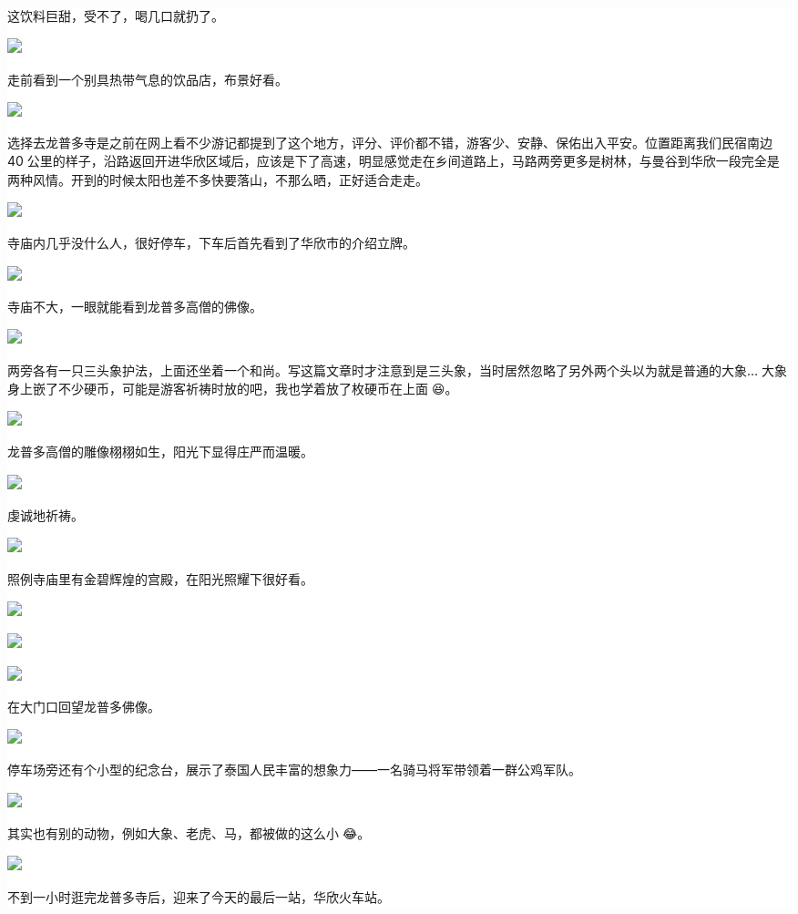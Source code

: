 这饮料巨甜，受不了，喝几口就扔了。

![](https://ua4c3q.bn.files.1drv.com/y4mGCuZDp2VJBHdgjk0jeAdJAXDknbsk0NOFzw2MIlrFnhAg40pgqCrNmM4AOmk9U7hObNblFp9Rdj_Bc60pvV-IXvIWqS-4m4W-CKp5bePAZWxyUWOSEqeGHtqeDWfPAXb6rRNZHHrutgKpmFVXPaCduGhxk_QxDsxpm0kux8INOjzhss4m8MrNQGrghrjSGVFNTJbontTyChvvVWeiLwyKg?width=1512&height=2016&cropmode=none)

走前看到一个别具热带气息的饮品店，布景好看。

![](https://ua4a3q.bn.files.1drv.com/y4mr09adAZF_kPzGimTbYB_tVCtN1nZ4iUYmg1WEmKYGyTJX4wEKI1WxZM6v-aBCxOEkofsg2fPLFAye8IKMP5ZFrcRpC0M6nVTJtSW-RuUJjX8M7wx7M2N2g8Q76FKd7wbMGBfgzjbs9d6uSTXmohozXXJRAgq4P77UKD_IKtt_yd6gvcq1Q64p_U-5PoVlt35tIdEe9Ixf4fpXLdF0t1yiw?width=1512&height=2016&cropmode=none)

选择去龙普多寺是之前在网上看不少游记都提到了这个地方，评分、评价都不错，游客少、安静、保佑出入平安。位置距离我们民宿南边 40 公里的样子，沿路返回开进华欣区域后，应该是下了高速，明显感觉走在乡间道路上，马路两旁更多是树林，与曼谷到华欣一段完全是两种风情。开到的时候太阳也差不多快要落山，不那么晒，正好适合走走。

![](https://vk4i3q.bn.files.1drv.com/y4mjEhOpmwUZpuqFc4r92wr39KsvDXOsqx8jEc2-qO33zCATnR30OTO0ibTSd5wMYEWOP6Yyc2tWgo4SUmNpSSgoVMxJY81EcUymLJtSJ6g-c1ASI9LNGlxRLQ0uE4wLJQA8dhO7WUFh23WMATYQFiJpkByJ4oHkc4UclM8C6EGJ0cBjBukBf7B_AbJvTwWjopid2tM-8w_GwojmBKHCX80DA?width=2016&height=1512&cropmode=none)

寺庙内几乎没什么人，很好停车，下车后首先看到了华欣市的介绍立牌。

![](https://u64i3q.bn.files.1drv.com/y4mQX1lgq39lFmxv0C1D2q17g-SVfbaJkqJSRT3n-gBJAajFoE9li7KQ4dSkgUOK02_sxYVeYbfvho4UTvM4xbOEncJCodlxNwQzYkYqPD-FGlYDBRRnfk6emJ56tyBFQcvt8CvgGz2blb1OvReU9T0xTLTg4l_ViA5kALAecxrFalqodmWSxVIWx02_S_gZhHHLM6460vkww1UkSx8cwE-xg?width=1512&height=2016&cropmode=none)

寺庙不大，一眼就能看到龙普多高僧的佛像。

![](https://uq4a3q.bn.files.1drv.com/y4mjCpnQmAsCrZQ7noF75m_O7tApV3akxoWrKWXo4QgKq5TRLUGyXg2R_ziiGwBoE5OvUjwp_8mBxIW8Vw_HWH-4dhoWhkX4d-Qvil-kInOQPFoOSdmQBkq1ArdweVcI9KBzprwdpJnr_te7bYOshJX6d8x9TzK4CfPsiIOAK9gqxF6VpIUqy6W2uwiJWW11qVnMr3t9rTBZznNDZHLTcBpUg?width=2016&height=1512&cropmode=none)

两旁各有一只三头象护法，上面还坐着一个和尚。写这篇文章时才注意到是三头象，当时居然忽略了另外两个头以为就是普通的大象… 大象身上嵌了不少硬币，可能是游客祈祷时放的吧，我也学着放了枚硬币在上面 😆。

![](https://u64g3q.bn.files.1drv.com/y4mLjt0-agxjwniKPnVKH-QFtBe3I_2GAH3hSZGF-MLHXNMX_5IhZMxXQC0-eDvDWsQq7FCSv0UEyqxCrEhT1fN7m_4ibZQvH-alIKzww4uUdz3ugvezoAgTI6qM_i1wd39u49y9wT9Xu7Whri4vluzstq5zHNIdtGjC2GWrFP21C4dJc5GBCUIj-qEpIyFqrY-o_oU3HpVDuuQZZ_6CMKbcw?width=2016&height=1512&cropmode=none)

龙普多高僧的雕像栩栩如生，阳光下显得庄严而温暖。

![](https://u64h3q.bn.files.1drv.com/y4mV9yic_b9FNDgRH-PCEwnG9iEbJOnVfgzSWOBo6XQoeXP-zRILjdsSdf6iM7Hg3ysdUUapytrVN4mlqcidWR4zTL27dV9_J_7wqHUz6-PuYmrHhPSzA03r8PP7yT24idMntf4j3lkEj8oka_DQxAbtWFDHYA6Dojh01N8BlRgE_IQGLI8f6qturPMSkj8pokjVk_kpLL17zMy6HDC4Z3u9g?width=1512&height=2016&cropmode=none)

虔诚地祈祷。

![](https://u64f3q.bn.files.1drv.com/y4mrUnYI9LDHZeaa1LIkpzUgwqaLb6wrMEyWE5hWlKUBTF3l1I7OkYIhiYDeF3CBCrrhPlUXaLyDUA1qHbZLvVMzGJfrlRI-zSX3T6NX-XRUl4VvOxAnxUdGrPOiNoWgMUvWrVorQeTVHGY8pFKl0xtCOiXFAonIF_YP4uT35TYAK8o_kIAqQnb6ylzR6ZO0sMYH0i9xfYMxh8Xtg5-u0BMWw?width=1512&height=2016&cropmode=none)

照例寺庙里有金碧辉煌的宫殿，在阳光照耀下很好看。

![](https://u64e3q.bn.files.1drv.com/y4mOoSrlUqeEkbH18dZjt3arXCYMUuZjMXHBv11k0VEBLV5izn8utonjK0hnwQiw3xqJ7Q4QMx2o8D3Q2VhFhQx8oCyfcepo5bay6DshVk1FDXDxo_fEx9tQUNq3DwC0Lf7JTkOdZ3FTANemGajyH0-JSJIWsCa9bQL6LXbkJQJ9niLzO2wwShEf47UUm35_mDEpm3uTY2tkTANAuAooIs3Mg?width=2016&height=1512&cropmode=none)

![](https://u64d3q.bn.files.1drv.com/y4mOTpQ04T1x3Nlo2NZ77hfNGqk4zBEgW45aOm4f-1L5vWbG7EukKEiW7ivqCnLEl3MkJVwcSMwQlNOeLw_VL3nL5JkYhtGC1GW0FdUeqn5VmGTXE8DsrFa_uxb9aCYiSE8xN-eB48r1xuRyLXgV1ok15U8XRc-vnwq4LOmJ2N0xuZI3a990NOpcClMq4GvqqvrKn4In_Z1tE38G7_4QuMbHw?width=2016&height=1512&cropmode=none)

![](https://u64b3q.bn.files.1drv.com/y4mimlVJvmoFntD5iCUkcZZgN3_GopS4vu4qSevOLZStgm-zWInp1PdJa5KAxzc44f-mKdidT0sZZ60epwU7l9gyOll59x5m9vsSoPjKoN-GqyWIyOXnYuXWE7DcCsZNsWDMvAUhKRl5MROp5Us2vO2tmZo3byVhwNuquHCrt5RT3OgDrZ13dKV1GPLPDAsw3fibzKj6jFDaAUNz-NKNeJIuA?width=1512&height=2016&cropmode=none)

在大门口回望龙普多佛像。

![](https://u64c3q.bn.files.1drv.com/y4me7-H3UBgoXe-pGyYNWb9_tSOyaNoWxT5yrZMxpnd5woh5xqOH1QRpGlgdNWWQuSttxki6-1gAQD_zXWNyvECYVyte1DZSDshaVig4sV7i3l7GAIn1pYBpca9jI4NYvXJrRap4m5-pWtrpJ48jEzNWGGns_UprFW5qv_MdaEhQNWBpZElIo_PtQpHQjDdqNt4LrUUesaJp-vGLuyUWKnWWQ?width=2016&height=1512&cropmode=none)

停车场旁还有个小型的纪念台，展示了泰国人民丰富的想象力——一名骑马将军带领着一群公鸡军队。

![](https://u64a3q.bn.files.1drv.com/y4mSv-l0icZV6X4Q7UtqHQ3uB8l1VvkN4jqJD-xPoV3W7zl5y6JafFAiq1dLj327K-KJ7fog6MPcl1eX4QRkTtcSofc3KhZ86xNG7YAvG3X1ugdOApHw9sOIo1cVN1x9wLQLIQ3L-eIb29ampYyjNG32HOZmjJBXn97FQNd8Mat--RxTkVYS8qo9WmX2VYH1eUv5C8hzDRQRLXZNyHuZUyKJw?width=2016&height=1512&cropmode=none)

其实也有别的动物，例如大象、老虎、马，都被做的这么小 😂。

![](https://vk4j3q.bn.files.1drv.com/y4mU9-mPBq2_noSltO6fGOVMZb40b6UHOzJUKqyaunxpZ3Er81YTgeOv_6Qa5o1vMia1qHULQvCaFkHNLb5t3itxHKnwOnmZDuSueAIZ50azaoEQTCDAuUo2aiPXAix1SykNXRX93Owy8Y5Tt62u4TEaWWgVLequpDw5TcLyK4y7MViaQRAhZ4jx6zjU6DTiZG1cnJZZvu_GSNHQ6CTtvwZvA?width=2016&height=1512&cropmode=none)

不到一小时逛完龙普多寺后，迎来了今天的最后一站，华欣火车站。
